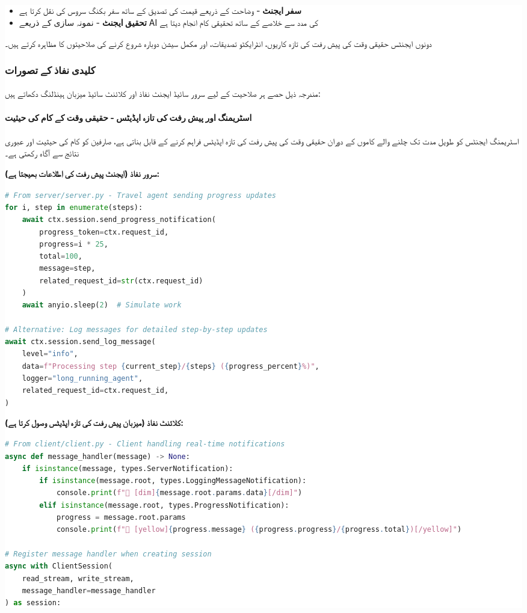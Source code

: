 - **سفر ایجنٹ** - وضاحت کے ذریعے قیمت کی تصدیق کے ساتھ سفر بکنگ سروس کی نقل کرتا ہے
- **تحقیق ایجنٹ** - نمونہ سازی کے ذریعے AI کی مدد سے خلاصے کے ساتھ تحقیقی کام انجام دیتا ہے

دونوں ایجنٹس حقیقی وقت کی پیش رفت کی تازہ کاریوں، انٹرایکٹو تصدیقات، اور مکمل سیشن دوبارہ شروع کرنے کی صلاحیتوں کا مظاہرہ کرتے ہیں۔

### کلیدی نفاذ کے تصورات

مندرجہ ذیل حصے ہر صلاحیت کے لیے سرور سائیڈ ایجنٹ نفاذ اور کلائنٹ سائیڈ میزبان ہینڈلنگ دکھاتے ہیں:

#### اسٹریمنگ اور پیش رفت کی تازہ اپڈیٹس - حقیقی وقت کے کام کی حیثیت

اسٹریمنگ ایجنٹس کو طویل مدت تک چلنے والے کاموں کے دوران حقیقی وقت کی پیش رفت کی تازہ اپڈیٹس فراہم کرنے کے قابل بناتی ہے، صارفین کو کام کی حیثیت اور عبوری نتائج سے آگاہ رکھتی ہے۔

**سرور نفاذ (ایجنٹ پیش رفت کی اطلاعات بھیجتا ہے):**

```python
# From server/server.py - Travel agent sending progress updates
for i, step in enumerate(steps):
    await ctx.session.send_progress_notification(
        progress_token=ctx.request_id,
        progress=i * 25,
        total=100,
        message=step,
        related_request_id=str(ctx.request_id)
    )
    await anyio.sleep(2)  # Simulate work

# Alternative: Log messages for detailed step-by-step updates
await ctx.session.send_log_message(
    level="info",
    data=f"Processing step {current_step}/{steps} ({progress_percent}%)",
    logger="long_running_agent",
    related_request_id=ctx.request_id,
)
```

**کلائنٹ نفاذ (میزبان پیش رفت کی تازہ اپڈیٹس وصول کرتا ہے):**

```python
# From client/client.py - Client handling real-time notifications
async def message_handler(message) -> None:
    if isinstance(message, types.ServerNotification):
        if isinstance(message.root, types.LoggingMessageNotification):
            console.print(f"📡 [dim]{message.root.params.data}[/dim]")
        elif isinstance(message.root, types.ProgressNotification):
            progress = message.root.params
            console.print(f"🔄 [yellow]{progress.message} ({progress.progress}/{progress.total})[/yellow]")

# Register message handler when creating session
async with ClientSession(
    read_stream, write_stream,
    message_handler=message_handler
) as session:
```
